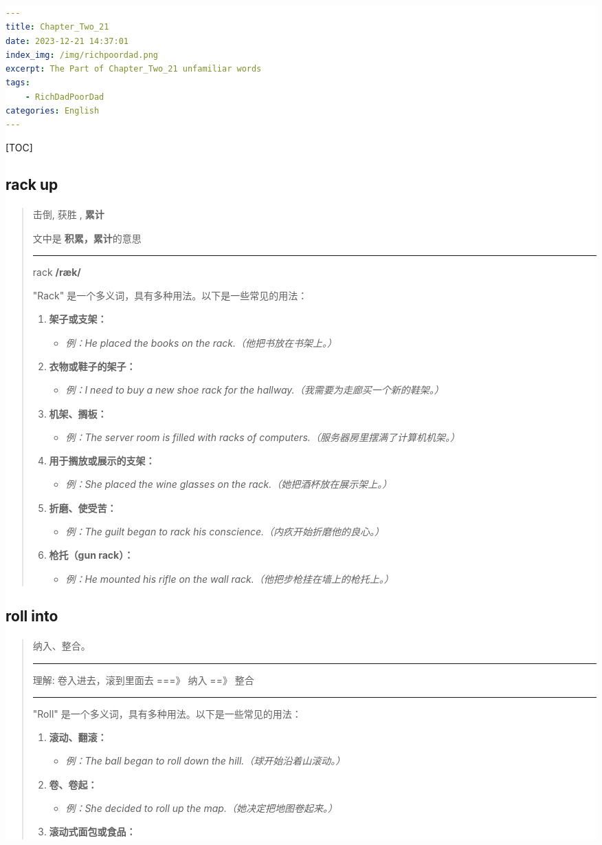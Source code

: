 ```yaml
---
title: Chapter_Two_21
date: 2023-12-21 14:37:01
index_img: /img/richpoordad.png
excerpt: The Part of Chapter_Two_21 unfamiliar words
tags: 
    - RichDadPoorDad
categories: English
---
```


[TOC]

## rack up

> 击倒,	获胜 ,	**累计** 
>
> 文中是 **积累，累计**的意思
>
> ---
>
> rack **/ræk/**
>
> "Rack" 是一个多义词，具有多种用法。以下是一些常见的用法：
>
> 1. **架子或支架：**
>    - *例：He placed the books on the rack.（他把书放在书架上。）*
>
> 2. **衣物或鞋子的架子：**
>    - *例：I need to buy a new shoe rack for the hallway.（我需要为走廊买一个新的鞋架。）*
>
> 3. **机架、搁板：**
>    - *例：The server room is filled with racks of computers.（服务器房里摆满了计算机机架。）*
>
> 4. **用于搁放或展示的支架：**
>    - *例：She placed the wine glasses on the rack.（她把酒杯放在展示架上。）*
>
> 5. **折磨、使受苦：**
>    - *例：The guilt began to rack his conscience.（内疚开始折磨他的良心。）*
>
> 6. **枪托（gun rack）：**
>    - *例：He mounted his rifle on the wall rack.（他把步枪挂在墙上的枪托上。）*

## roll into

> 纳入、整合。
>
> ---
>
> 理解: 卷入进去，滚到里面去 ===》 纳入 ==》 整合
>
> ---
>
> "Roll" 是一个多义词，具有多种用法。以下是一些常见的用法：
>
> 1. **滚动、翻滚：**
>    - *例：The ball began to roll down the hill.（球开始沿着山滚动。）*
>
> 2. **卷、卷起：**
>    - *例：She decided to roll up the map.（她决定把地图卷起来。）*
>
> 3. **滚动式面包或食品：**